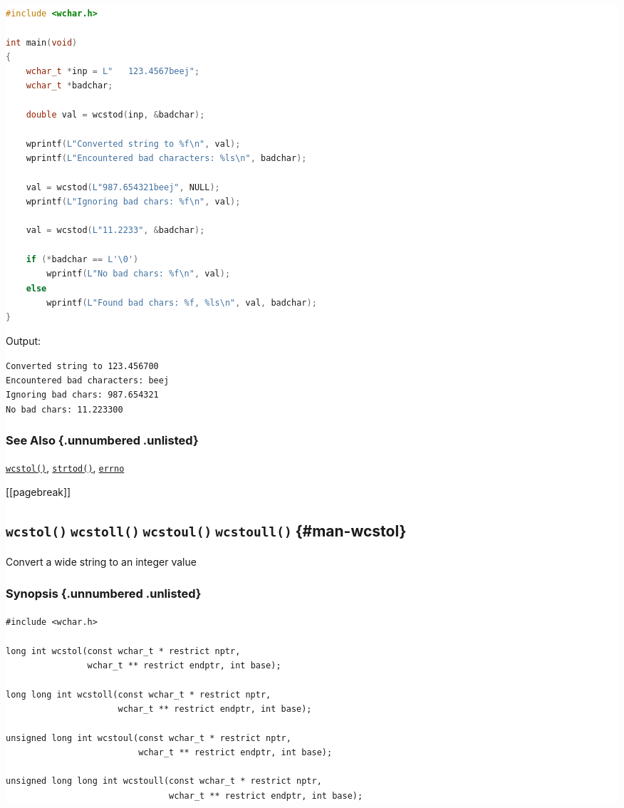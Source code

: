 ``` {.c .numberLines}
#include <wchar.h>

int main(void)
{
    wchar_t *inp = L"   123.4567beej";
    wchar_t *badchar;

    double val = wcstod(inp, &badchar);

    wprintf(L"Converted string to %f\n", val);
    wprintf(L"Encountered bad characters: %ls\n", badchar);

    val = wcstod(L"987.654321beej", NULL);
    wprintf(L"Ignoring bad chars: %f\n", val);

    val = wcstod(L"11.2233", &badchar);

    if (*badchar == L'\0')
        wprintf(L"No bad chars: %f\n", val);
    else
        wprintf(L"Found bad chars: %f, %ls\n", val, badchar);
}
```

Output:

```
Converted string to 123.456700
Encountered bad characters: beej
Ignoring bad chars: 987.654321
No bad chars: 11.223300
```

### See Also {.unnumbered .unlisted}

[`wcstol()`](#man-wcstol),
[`strtod()`](#man-strtod),
[`errno`](#errno)

[[pagebreak]]
## `wcstol()` `wcstoll()` `wcstoul()` `wcstoull()` {#man-wcstol}

Convert a wide string to an integer value

### Synopsis {.unnumbered .unlisted}

``` {.c}
#include <wchar.h>

long int wcstol(const wchar_t * restrict nptr,
                wchar_t ** restrict endptr, int base);

long long int wcstoll(const wchar_t * restrict nptr,
                      wchar_t ** restrict endptr, int base);

unsigned long int wcstoul(const wchar_t * restrict nptr,
                          wchar_t ** restrict endptr, int base);

unsigned long long int wcstoull(const wchar_t * restrict nptr,
                                wchar_t ** restrict endptr, int base);
```
